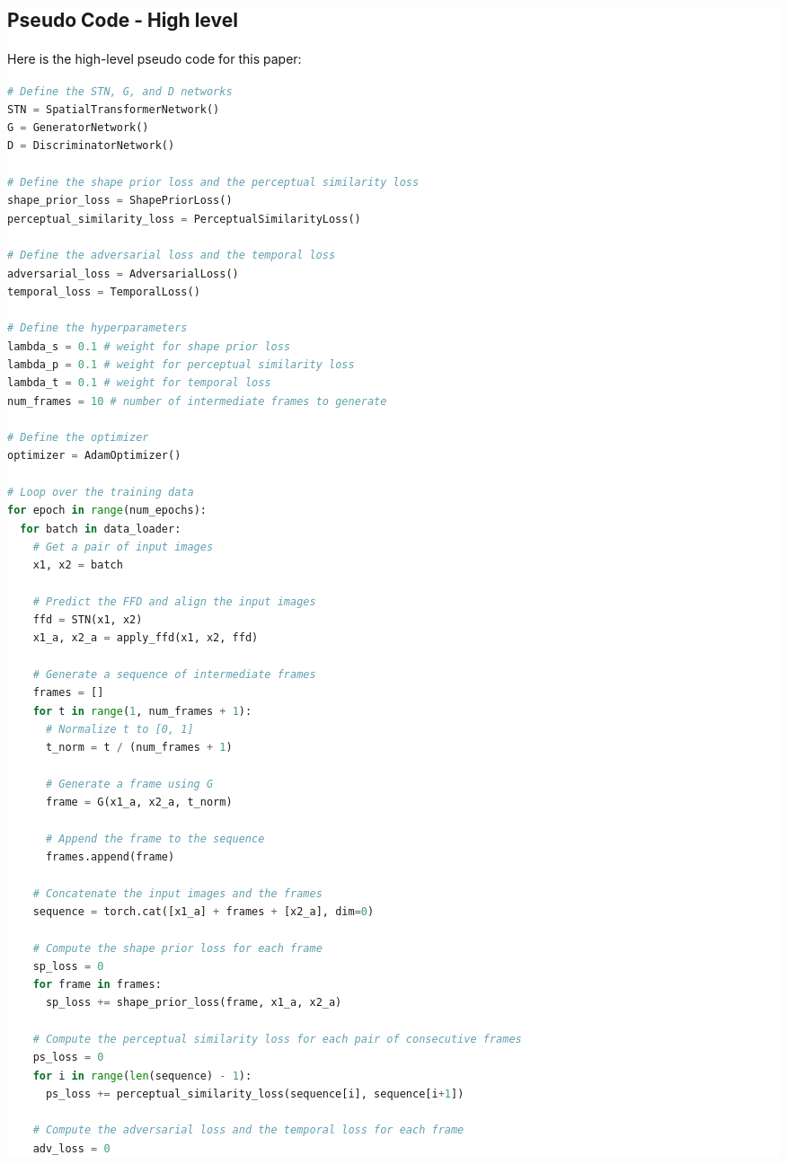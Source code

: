 ## Pseudo Code - High level

Here is the high-level pseudo code for this paper:

```python
# Define the STN, G, and D networks
STN = SpatialTransformerNetwork()
G = GeneratorNetwork()
D = DiscriminatorNetwork()

# Define the shape prior loss and the perceptual similarity loss
shape_prior_loss = ShapePriorLoss()
perceptual_similarity_loss = PerceptualSimilarityLoss()

# Define the adversarial loss and the temporal loss
adversarial_loss = AdversarialLoss()
temporal_loss = TemporalLoss()

# Define the hyperparameters
lambda_s = 0.1 # weight for shape prior loss
lambda_p = 0.1 # weight for perceptual similarity loss
lambda_t = 0.1 # weight for temporal loss
num_frames = 10 # number of intermediate frames to generate

# Define the optimizer
optimizer = AdamOptimizer()

# Loop over the training data
for epoch in range(num_epochs):
  for batch in data_loader:
    # Get a pair of input images
    x1, x2 = batch

    # Predict the FFD and align the input images
    ffd = STN(x1, x2)
    x1_a, x2_a = apply_ffd(x1, x2, ffd)

    # Generate a sequence of intermediate frames
    frames = []
    for t in range(1, num_frames + 1):
      # Normalize t to [0, 1]
      t_norm = t / (num_frames + 1)

      # Generate a frame using G
      frame = G(x1_a, x2_a, t_norm)

      # Append the frame to the sequence
      frames.append(frame)

    # Concatenate the input images and the frames
    sequence = torch.cat([x1_a] + frames + [x2_a], dim=0)

    # Compute the shape prior loss for each frame
    sp_loss = 0
    for frame in frames:
      sp_loss += shape_prior_loss(frame, x1_a, x2_a)

    # Compute the perceptual similarity loss for each pair of consecutive frames
    ps_loss = 0
    for i in range(len(sequence) - 1):
      ps_loss += perceptual_similarity_loss(sequence[i], sequence[i+1])

    # Compute the adversarial loss and the temporal loss for each frame
    adv_loss = 0
```

[1]: https://arxiv.org/abs/2004.14071v1 "Image Morphing with Perceptual Constraints and STN Alignment"
[2]: https://arxiv.org/abs/2004.14071 "Image Morphing with Perceptual Constraints and STN Alignment"
[3]: http://export.arxiv.org/abs/2303.14071v1 "[2303.14071v1] Improving Real-time Communication for Educational ..."
[1]: https://arxiv.org/abs/2004.14071v1 "Image Morphing with Perceptual Constraints and STN Alignment"
[2]: https://arxiv.org/pdf/2004.14071.pdf "arXiv.org e-Print archive"
[3]: http://export.arxiv.org/abs/2205.14071v1 "[2205.14071v1] A Mechanically Assisted Examination of Vacuity and ..."